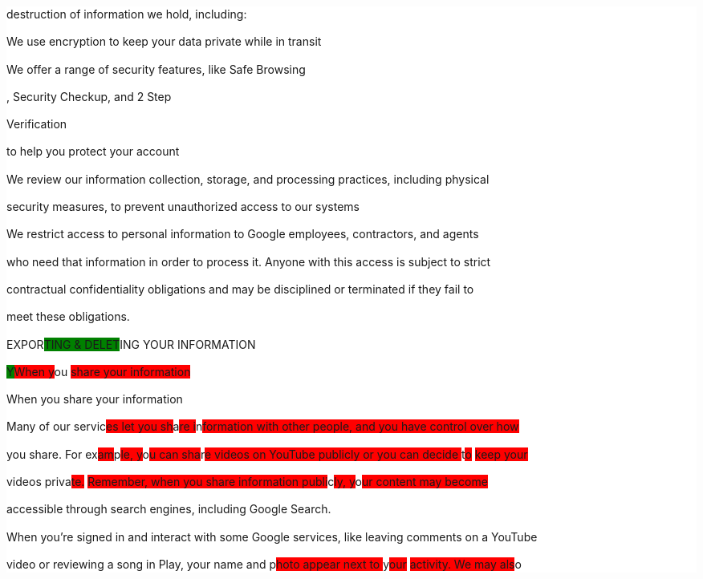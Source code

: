 
destruction of information we hold, including:


We use encryption to keep your data private while in transit


We offer a range of security features, like Safe Browsing


, Security Checkup, and 2 Step


Verification


 to help you protect your account


We review our information collection, storage, and processing practices, including physical


security measures, to prevent unauthorized access to our systems


We restrict access to personal information to Google employees, contractors, and agents


who need that information in order to process it. Anyone with this access is subject to strict


contractual confidentiality obligations and may be disciplined or terminated if they fail to


meet these obligations.


EXPO</span>R<span style="background-color: green;">TING & DELET</span>ING YOUR INFORMATION


<span style="background-color: green;">Y</span><span style="background-color: red;">When y</span>ou <span style="background-color: red;">share your information


When you share your information


Many of our servi</span>c<span style="background-color: red;">es let you sh</span>a<span style="background-color: red;">re i</span>n<span style="background-color: red;">formation with other people, and you have control over how


you share. For</span> ex<span style="background-color: red;">am</span>p<span style="background-color: red;">le, y</span>o<span style="background-color: red;">u can sha</span>r<span style="background-color: red;">e videos on YouTube publicly or you can decide </span>t<span style="background-color: red;">o</span> <span style="background-color: red;">keep your


videos priv</span>a<span style="background-color: red;">te.</span> <span style="background-color: red;">Remember, when you share information publi</span>c<span style="background-color: red;">ly, y</span>o<span style="background-color: red;">ur content may become


accessible through search engines, including Google Search.


When you’re signed in and interact with some Google services, like leaving comments on a YouTube


video or reviewing a song in Play, your name and </span>p<span style="background-color: red;">hoto appear next to </span>y<span style="background-color: red;">our</span> <span style="background-color: red;">activity. We may als</span>o<span style="background-color: red;">

